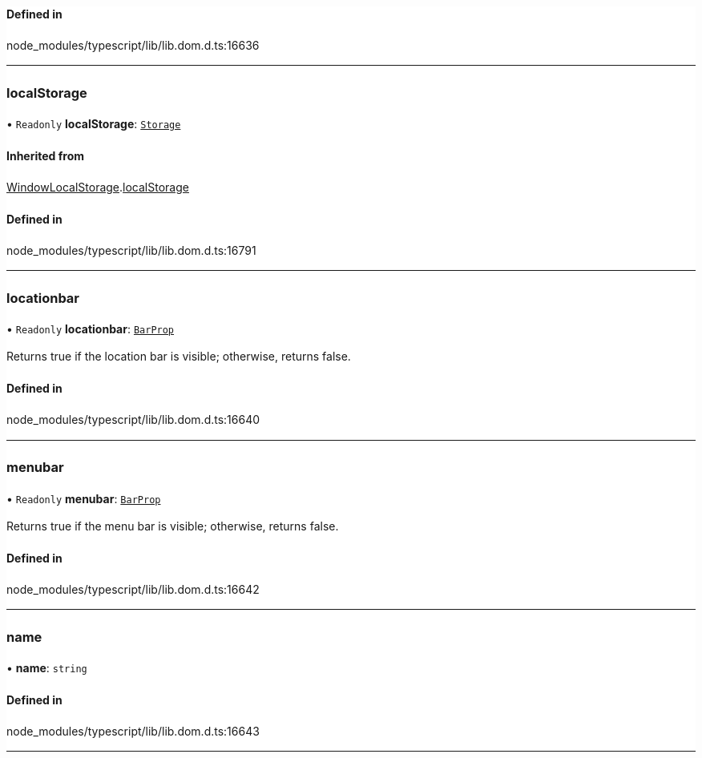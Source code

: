 #### Defined in

node_modules/typescript/lib/lib.dom.d.ts:16636

___

### localStorage

• `Readonly` **localStorage**: [`Storage`](../modules/annotation_annotation_layer_state._internal_.md#storage)

#### Inherited from

[WindowLocalStorage](annotation_annotation_layer_state._internal_.WindowLocalStorage.md).[localStorage](annotation_annotation_layer_state._internal_.WindowLocalStorage.md#localstorage)

#### Defined in

node_modules/typescript/lib/lib.dom.d.ts:16791

___

### locationbar

• `Readonly` **locationbar**: [`BarProp`](../modules/annotation_annotation_layer_state._internal_.md#barprop)

Returns true if the location bar is visible; otherwise, returns false.

#### Defined in

node_modules/typescript/lib/lib.dom.d.ts:16640

___

### menubar

• `Readonly` **menubar**: [`BarProp`](../modules/annotation_annotation_layer_state._internal_.md#barprop)

Returns true if the menu bar is visible; otherwise, returns false.

#### Defined in

node_modules/typescript/lib/lib.dom.d.ts:16642

___

### name

• **name**: `string`

#### Defined in

node_modules/typescript/lib/lib.dom.d.ts:16643

___
